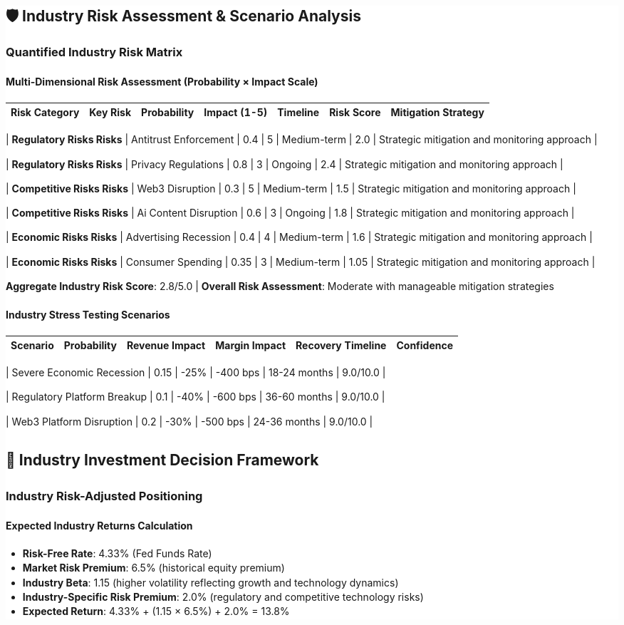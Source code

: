 ## 🛡️ Industry Risk Assessment & Scenario Analysis

### Quantified Industry Risk Matrix

#### Multi-Dimensional Risk Assessment (Probability × Impact Scale)
| Risk Category | Key Risk | Probability | Impact (1-5) | Timeline | Risk Score | Mitigation Strategy |
|---------------|----------|-------------|--------------|----------|------------|------------------|


| **Regulatory Risks Risks** | Antitrust Enforcement | 0.4 | 5 | Medium-term | 2.0 | Strategic mitigation and monitoring approach |

| **Regulatory Risks Risks** | Privacy Regulations | 0.8 | 3 | Ongoing | 2.4 | Strategic mitigation and monitoring approach |



| **Competitive Risks Risks** | Web3 Disruption | 0.3 | 5 | Medium-term | 1.5 | Strategic mitigation and monitoring approach |

| **Competitive Risks Risks** | Ai Content Disruption | 0.6 | 3 | Ongoing | 1.8 | Strategic mitigation and monitoring approach |



| **Economic Risks Risks** | Advertising Recession | 0.4 | 4 | Medium-term | 1.6 | Strategic mitigation and monitoring approach |

| **Economic Risks Risks** | Consumer Spending | 0.35 | 3 | Medium-term | 1.05 | Strategic mitigation and monitoring approach |



**Aggregate Industry Risk Score**: 2.8/5.0 | **Overall Risk Assessment**: Moderate with manageable mitigation strategies

#### Industry Stress Testing Scenarios
| Scenario | Probability | Revenue Impact | Margin Impact | Recovery Timeline | Confidence |
|----------|-------------|----------------|---------------|------------------|------------|

| Severe Economic Recession | 0.15 | -25% | -400 bps | 18-24 months | 9.0/10.0 |

| Regulatory Platform Breakup | 0.1 | -40% | -600 bps | 36-60 months | 9.0/10.0 |

| Web3 Platform Disruption | 0.2 | -30% | -500 bps | 24-36 months | 9.0/10.0 |


## 💼 Industry Investment Decision Framework

### Industry Risk-Adjusted Positioning

#### Expected Industry Returns Calculation
- **Risk-Free Rate**: 4.33% (Fed Funds Rate)
- **Market Risk Premium**: 6.5% (historical equity premium)
- **Industry Beta**: 1.15 (higher volatility reflecting growth and technology dynamics)
- **Industry-Specific Risk Premium**: 2.0% (regulatory and competitive technology risks)
- **Expected Return**: 4.33% + (1.15 × 6.5%) + 2.0% = 13.8%
